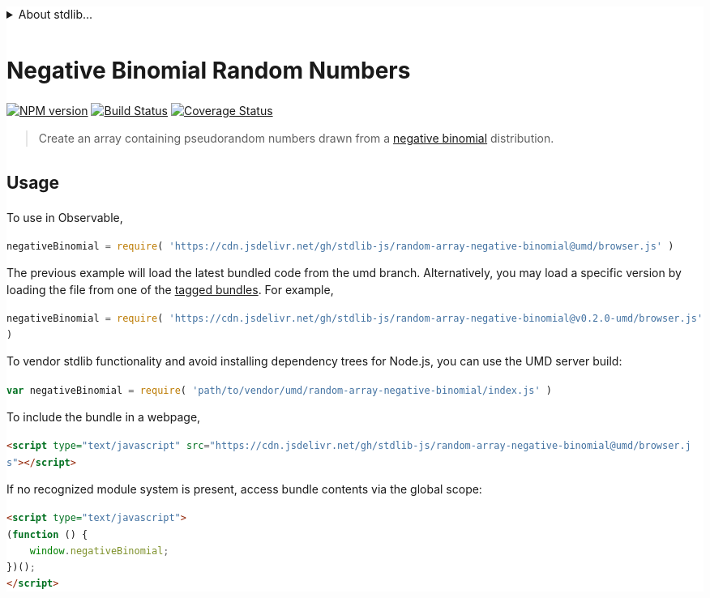 


<details><summary>
    About stdlib...
  </summary></details>

# Negative Binomial Random Numbers

[![NPM version][npm-image]][npm-url] [![Build Status][test-image]][test-url] [![Coverage Status][coverage-image]][coverage-url] 

> Create an array containing pseudorandom numbers drawn from a [negative binomial][@stdlib/random/base/negative-binomial] distribution.



<section class="usage">

## Usage

To use in Observable,

```javascript
negativeBinomial = require( 'https://cdn.jsdelivr.net/gh/stdlib-js/random-array-negative-binomial@umd/browser.js' )
```
The previous example will load the latest bundled code from the umd branch. Alternatively, you may load a specific version by loading the file from one of the [tagged bundles](https://github.com/stdlib-js/random-array-negative-binomial/tags). For example,

```javascript
negativeBinomial = require( 'https://cdn.jsdelivr.net/gh/stdlib-js/random-array-negative-binomial@v0.2.0-umd/browser.js' )
```

To vendor stdlib functionality and avoid installing dependency trees for Node.js, you can use the UMD server build:

```javascript
var negativeBinomial = require( 'path/to/vendor/umd/random-array-negative-binomial/index.js' )
```

To include the bundle in a webpage,

```html
<script type="text/javascript" src="https://cdn.jsdelivr.net/gh/stdlib-js/random-array-negative-binomial@umd/browser.js"></script>
```

If no recognized module system is present, access bundle contents via the global scope:

```html
<script type="text/javascript">
(function () {
    window.negativeBinomial;
})();
</script>
```


[npm-image]: http://img.shields.io/npm/v/@stdlib/random-array-negative-binomial.svg
[npm-url]: https://npmjs.org/package/@stdlib/random-array-negative-binomial
[test-image]: https://github.com/stdlib-js/random-array-negative-binomial/actions/workflows/test.yml/badge.svg?branch=v0.2.0
[test-url]: https://github.com/stdlib-js/random-array-negative-binomial/actions/workflows/test.yml?query=branch:v0.2.0
[coverage-image]: https://img.shields.io/codecov/c/github/stdlib-js/random-array-negative-binomial/main.svg
[coverage-url]: https://codecov.io/github/stdlib-js/random-array-negative-binomial?branch=main
[chat-image]: https://img.shields.io/gitter/room/stdlib-js/stdlib.svg
[chat-url]: https://app.gitter.im/#/room/#stdlib-js_stdlib:gitter.im
[stdlib]: https://github.com/stdlib-js/stdlib
[stdlib-authors]: https://github.com/stdlib-js/stdlib/graphs/contributors
[umd]: https://github.com/umdjs/umd
[es-module]: https://developer.mozilla.org/en-US/docs/Web/JavaScript/Guide/Modules
[deno-url]: https://github.com/stdlib-js/random-array-negative-binomial/tree/deno
[deno-readme]: https://github.com/stdlib-js/random-array-negative-binomial/blob/deno/README.md
[umd-url]: https://github.com/stdlib-js/random-array-negative-binomial/tree/umd
[umd-readme]: https://github.com/stdlib-js/random-array-negative-binomial/blob/umd/README.md
[esm-url]: https://github.com/stdlib-js/random-array-negative-binomial/tree/esm
[esm-readme]: https://github.com/stdlib-js/random-array-negative-binomial/blob/esm/README.md
[branches-url]: https://github.com/stdlib-js/random-array-negative-binomial/blob/main/branches.md
[stdlib-license]: https://raw.githubusercontent.com/stdlib-js/random-array-negative-binomial/main/LICENSE
[@stdlib/random/base/negative-binomial]: https://github.com/stdlib-js/random-base-negative-binomial/tree/umd
[@stdlib/array/typed-real-dtypes]: https://github.com/stdlib-js/array-typed-real-dtypes/tree/umd
[@stdlib/array/uint32]: https://github.com/stdlib-js/array-uint32/tree/umd
[@stdlib/array/float64]: https://github.com/stdlib-js/array-float64/tree/umd
[@stdlib/random/array/binomial]: https://github.com/stdlib-js/random-array-binomial/tree/umd